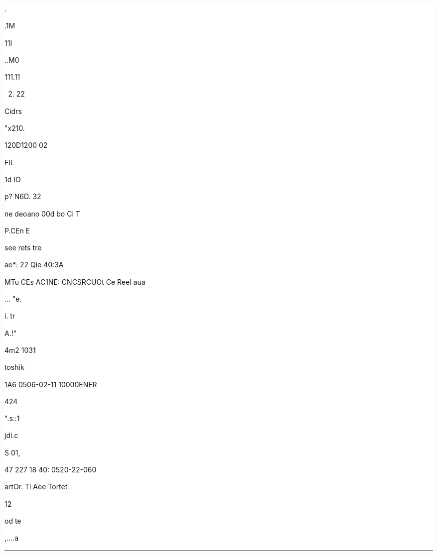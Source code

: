 .

.1M

11I

..M0

111.11

2. 22

Cidrs

"x210.

120D1200 02

FIL

1d IO

p? N6D. 32

ne deoano 00d bo Ci T

P.CEn E

see rets tre

ae*: 22 Qie 40:3A

MTu CEs AC1NE: CNCSRCUOt Ce Reel aua

... "e.

i. tr

A.!"

4m2 1031

toshik

1A6 0506-02-11 10000ENER

424

".s::1

jdi.c

S 01,

47 227 18 40: 0520-22-060

artOr. Ti Aee Tortet

12

od te

,....a

---
